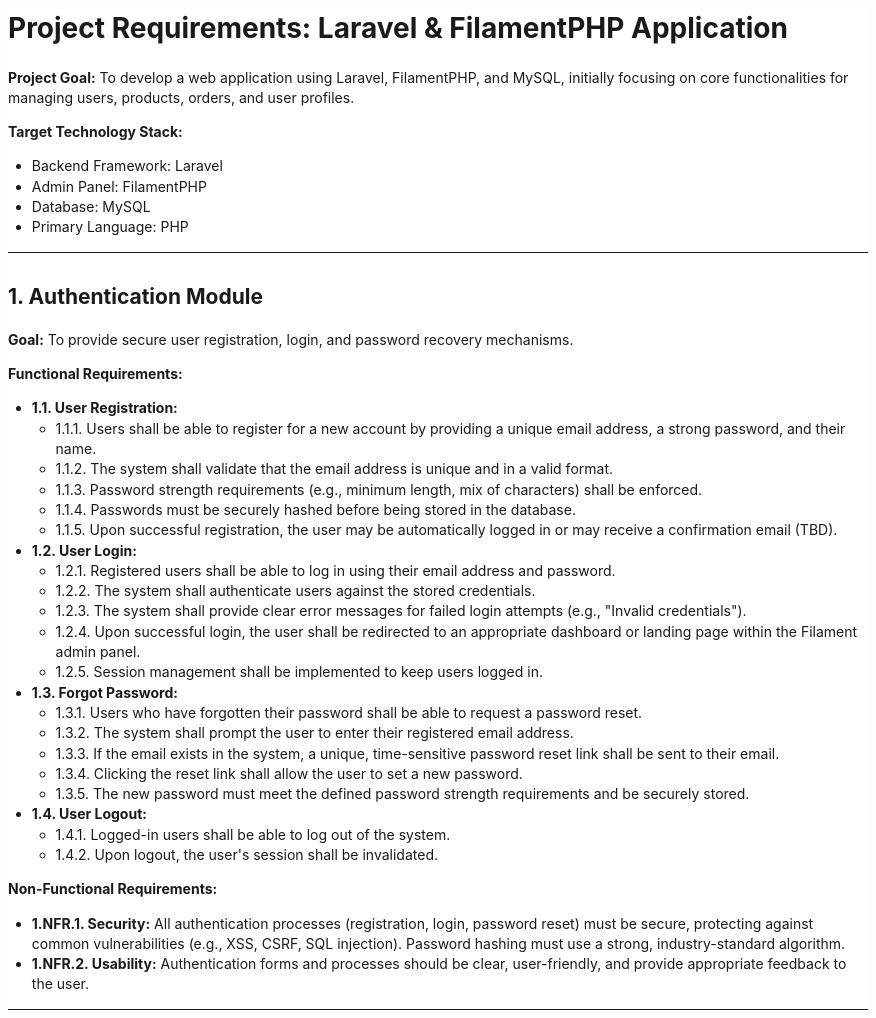 # Project Requirements: Laravel & FilamentPHP Application

**Project Goal:** To develop a web application using Laravel, FilamentPHP, and MySQL, initially focusing on core functionalities for managing users, products, orders, and user profiles.

**Target Technology Stack:**
* Backend Framework: Laravel
* Admin Panel: FilamentPHP
* Database: MySQL
* Primary Language: PHP

---

## 1. Authentication Module

**Goal:** To provide secure user registration, login, and password recovery mechanisms.

**Functional Requirements:**

* **1.1. User Registration:**
    * 1.1.1. Users shall be able to register for a new account by providing a unique email address, a strong password, and their name.
    * 1.1.2. The system shall validate that the email address is unique and in a valid format.
    * 1.1.3. Password strength requirements (e.g., minimum length, mix of characters) shall be enforced.
    * 1.1.4. Passwords must be securely hashed before being stored in the database.
    * 1.1.5. Upon successful registration, the user may be automatically logged in or may receive a confirmation email (TBD).
* **1.2. User Login:**
    * 1.2.1. Registered users shall be able to log in using their email address and password.
    * 1.2.2. The system shall authenticate users against the stored credentials.
    * 1.2.3. The system shall provide clear error messages for failed login attempts (e.g., "Invalid credentials").
    * 1.2.4. Upon successful login, the user shall be redirected to an appropriate dashboard or landing page within the Filament admin panel.
    * 1.2.5. Session management shall be implemented to keep users logged in.
* **1.3. Forgot Password:**
    * 1.3.1. Users who have forgotten their password shall be able to request a password reset.
    * 1.3.2. The system shall prompt the user to enter their registered email address.
    * 1.3.3. If the email exists in the system, a unique, time-sensitive password reset link shall be sent to their email.
    * 1.3.4. Clicking the reset link shall allow the user to set a new password.
    * 1.3.5. The new password must meet the defined password strength requirements and be securely stored.
* **1.4. User Logout:**
    * 1.4.1. Logged-in users shall be able to log out of the system.
    * 1.4.2. Upon logout, the user's session shall be invalidated.

**Non-Functional Requirements:**

* **1.NFR.1. Security:** All authentication processes (registration, login, password reset) must be secure, protecting against common vulnerabilities (e.g., XSS, CSRF, SQL injection). Password hashing must use a strong, industry-standard algorithm.
* **1.NFR.2. Usability:** Authentication forms and processes should be clear, user-friendly, and provide appropriate feedback to the user.

---
